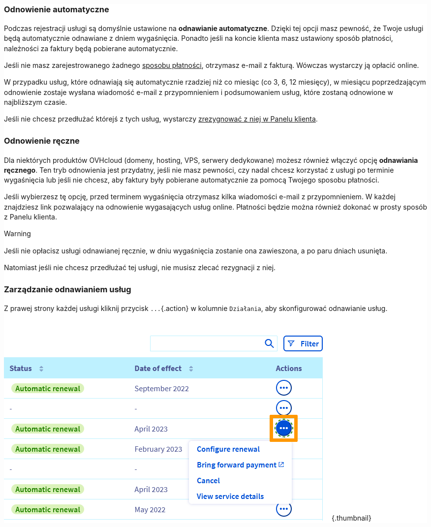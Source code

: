 ### Odnowienie automatyczne

Podczas rejestracji usługi są domyślnie ustawione na **odnawianie automatyczne**. Dzięki tej opcji masz pewność, że Twoje usługi będą automatycznie odnawiane z dniem wygaśnięcia. Ponadto jeśli na koncie klienta masz ustawiony sposób płatności, należności za faktury będą pobierane automatycznie.

Jeśli nie masz zarejestrowanego żadnego [sposobu płatności](/pages/account_and_service_management/managing_billing_payments_and_services/manage-payment-methods), otrzymasz e-mail z fakturą. Wówczas wystarczy ją opłacić online.

W przypadku usług, które odnawiają się automatycznie rzadziej niż co miesiąc (co 3, 6, 12 miesięcy), w miesiącu poprzedzającym odnowienie zostaje wysłana wiadomość e-mail z przypomnieniem i podsumowaniem usług, które zostaną odnowione w najbliższym czasie.

Jeśli nie chcesz przedłużać którejś z tych usług, wystarczy [zrezygnować z niej w Panelu klienta](/pages/account_and_service_management/managing_billing_payments_and_services/how_to_cancel_services).

### Odnowienie ręczne

Dla niektórych produktów OVHcloud (domeny, hosting, VPS, serwery dedykowane) możesz również włączyć opcję **odnawiania ręcznego**. Ten tryb odnowienia jest przydatny, jeśli nie masz pewności, czy nadal chcesz korzystać z usługi po terminie wygaśnięcia lub jeśli nie chcesz, aby faktury były pobierane automatycznie za pomocą Twojego sposobu płatności. 

Jeśli wybierzesz tę opcję, przed terminem wygaśnięcia otrzymasz kilka wiadomości e-mail z przypomnieniem. W każdej znajdziesz link pozwalający na odnowienie wygasających usług online. Płatności będzie można również dokonać w prosty sposób z Panelu klienta.

> [!warning]
>
> Jeśli nie opłacisz usługi odnawianej ręcznie, w dniu wygaśnięcia zostanie ona zawieszona, a po paru dniach usunięta.
>
> Natomiast jeśli nie chcesz przedłużać tej usługi, nie musisz zlecać rezygnacji z niej.
>

### Zarządzanie odnawianiem usług <a name="renewal-management"></a>

Z prawej strony każdej usługi kliknij przycisk `...`{.action} w kolumnie `Działania`, aby skonfigurować odnawianie usług.

![manageautomaticrenewal](images/manageautorenew5b.png){.thumbnail}
